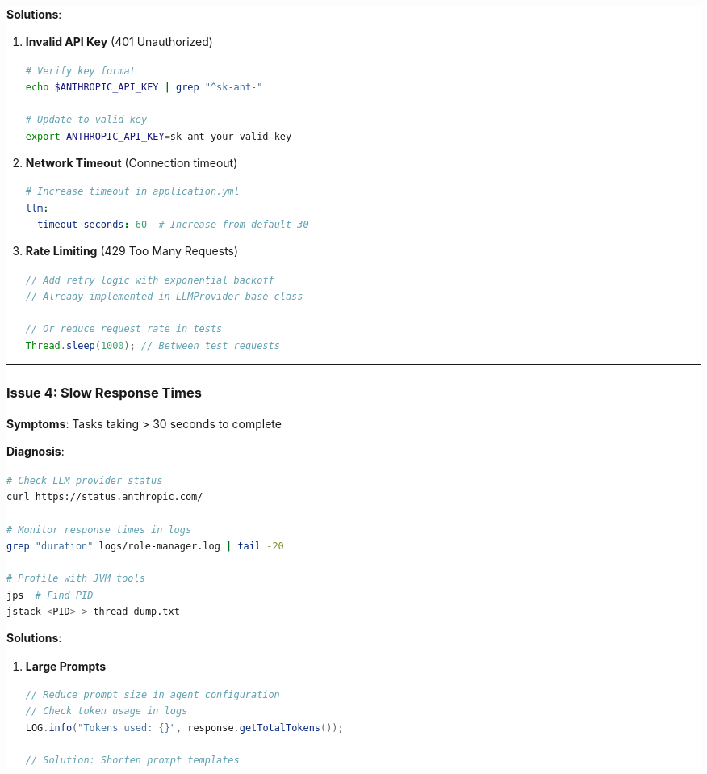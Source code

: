 **Solutions**:

1. **Invalid API Key** (401 Unauthorized)
   ```bash
   # Verify key format
   echo $ANTHROPIC_API_KEY | grep "^sk-ant-"

   # Update to valid key
   export ANTHROPIC_API_KEY=sk-ant-your-valid-key
   ```

2. **Network Timeout** (Connection timeout)
   ```yaml
   # Increase timeout in application.yml
   llm:
     timeout-seconds: 60  # Increase from default 30
   ```

3. **Rate Limiting** (429 Too Many Requests)
   ```java
   // Add retry logic with exponential backoff
   // Already implemented in LLMProvider base class

   // Or reduce request rate in tests
   Thread.sleep(1000); // Between test requests
   ```

---

### Issue 4: Slow Response Times

**Symptoms**: Tasks taking > 30 seconds to complete

**Diagnosis**:
```bash
# Check LLM provider status
curl https://status.anthropic.com/

# Monitor response times in logs
grep "duration" logs/role-manager.log | tail -20

# Profile with JVM tools
jps  # Find PID
jstack <PID> > thread-dump.txt
```

**Solutions**:

1. **Large Prompts**
   ```java
   // Reduce prompt size in agent configuration
   // Check token usage in logs
   LOG.info("Tokens used: {}", response.getTotalTokens());

   // Solution: Shorten prompt templates
   ```
